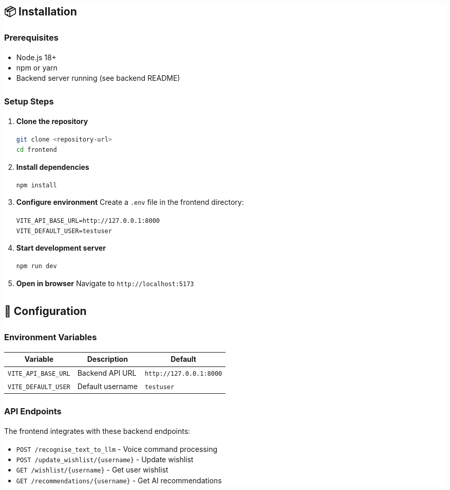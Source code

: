 ## 📦 Installation

### Prerequisites
- Node.js 18+ 
- npm or yarn
- Backend server running (see backend README)

### Setup Steps

1. **Clone the repository**
   ```bash
   git clone <repository-url>
   cd frontend
   ```

2. **Install dependencies**
   ```bash
   npm install
   ```

3. **Configure environment**
   Create a `.env` file in the frontend directory:
   ```env
   VITE_API_BASE_URL=http://127.0.0.1:8000
   VITE_DEFAULT_USER=testuser
   ```

4. **Start development server**
   ```bash
   npm run dev
   ```

5. **Open in browser**
   Navigate to `http://localhost:5173`

## 🔧 Configuration

### Environment Variables

| Variable | Description | Default |
|----------|-------------|---------|
| `VITE_API_BASE_URL` | Backend API URL | `http://127.0.0.1:8000` |
| `VITE_DEFAULT_USER` | Default username | `testuser` |

### API Endpoints

The frontend integrates with these backend endpoints:

- `POST /recognise_text_to_llm` - Voice command processing
- `POST /update_wishlist/{username}` - Update wishlist
- `GET /wishlist/{username}` - Get user wishlist
- `GET /recommendations/{username}` - Get AI recommendations
